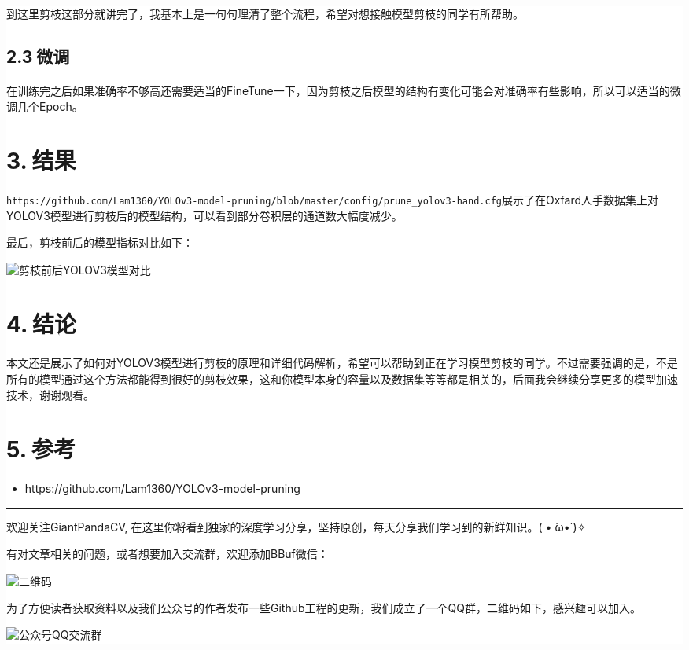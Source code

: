 到这里剪枝这部分就讲完了，我基本上是一句句理清了整个流程，希望对想接触模型剪枝的同学有所帮助。

## 2.3 微调
在训练完之后如果准确率不够高还需要适当的FineTune一下，因为剪枝之后模型的结构有变化可能会对准确率有些影响，所以可以适当的微调几个Epoch。

# 3. 结果
`https://github.com/Lam1360/YOLOv3-model-pruning/blob/master/config/prune_yolov3-hand.cfg`展示了在Oxfard人手数据集上对YOLOV3模型进行剪枝后的模型结构，可以看到部分卷积层的通道数大幅度减少。

最后，剪枝前后的模型指标对比如下：

![剪枝前后YOLOV3模型对比](https://img-blog.csdnimg.cn/20200701205845474.png)

# 4. 结论
本文还是展示了如何对YOLOV3模型进行剪枝的原理和详细代码解析，希望可以帮助到正在学习模型剪枝的同学。不过需要强调的是，不是所有的模型通过这个方法都能得到很好的剪枝效果，这和你模型本身的容量以及数据集等等都是相关的，后面我会继续分享更多的模型加速技术，谢谢观看。

# 5. 参考
- https://github.com/Lam1360/YOLOv3-model-pruning

-----------------------------------------------------------------------------------------------
欢迎关注GiantPandaCV, 在这里你将看到独家的深度学习分享，坚持原创，每天分享我们学习到的新鲜知识。( • ̀ω•́ )✧

有对文章相关的问题，或者想要加入交流群，欢迎添加BBuf微信：

![二维码](https://img-blog.csdnimg.cn/20200110234905879.png?x-oss-process=image/watermark,type_ZmFuZ3poZW5naGVpdGk,shadow_10,text_aHR0cHM6Ly9ibG9nLmNzZG4ubmV0L2p1c3Rfc29ydA==,size_16,color_FFFFFF,t_70)

为了方便读者获取资料以及我们公众号的作者发布一些Github工程的更新，我们成立了一个QQ群，二维码如下，感兴趣可以加入。

![公众号QQ交流群](https://img-blog.csdnimg.cn/20200517190745584.png#pic_center)
